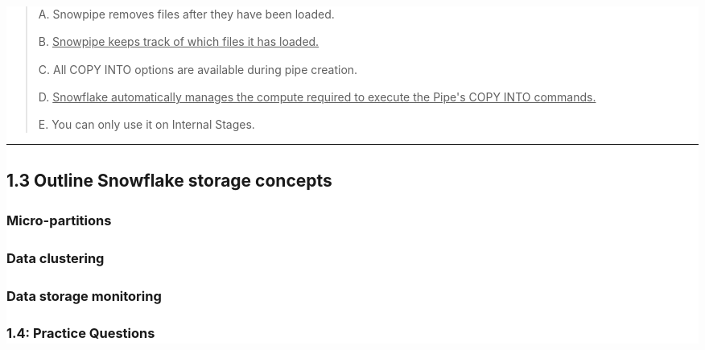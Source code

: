 > A. Snowpipe removes files after they have been loaded.
>
> B. <u>Snowpipe keeps track of which files it has loaded.</u>
>
> C. All COPY INTO options are available during pipe creation.
>
> D. <u>Snowflake automatically manages the compute required to execute the Pipe's COPY INTO commands.</u>
>
> E. You can only use it on Internal Stages.

************************************************************************************

## 1.3 Outline Snowflake storage concepts

### Micro-partitions

### Data clustering 

### Data storage monitoring

### 1.4: Practice Questions
